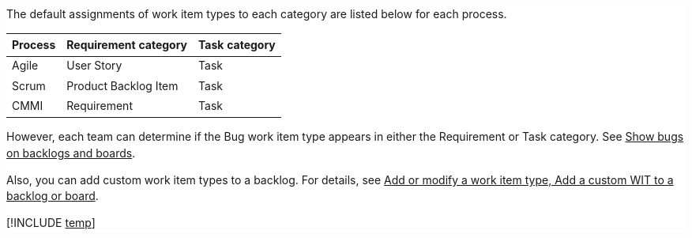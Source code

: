 The default assignments of work item types to each category are listed below for each process.

| Process | Requirement category | Task category |
| ------- | -------------------- | ------------- |
| Agile   | User Story           | Task          |
| Scrum   | Product Backlog Item | Task          |
| CMMI    | Requirement          | Task          |

However, each team can determine if the Bug work item type appears in either the Requirement or Task category. See [Show bugs on backlogs and boards](../../organizations/settings/show-bugs-on-backlog.md).

Also, you can add custom work item types to a backlog. For details, see [Add or modify a work item type, Add a custom WIT to a backlog or board](../../reference/add-modify-wit.md).

[!INCLUDE [temp](../includes/rest-apis-queries.md)]
